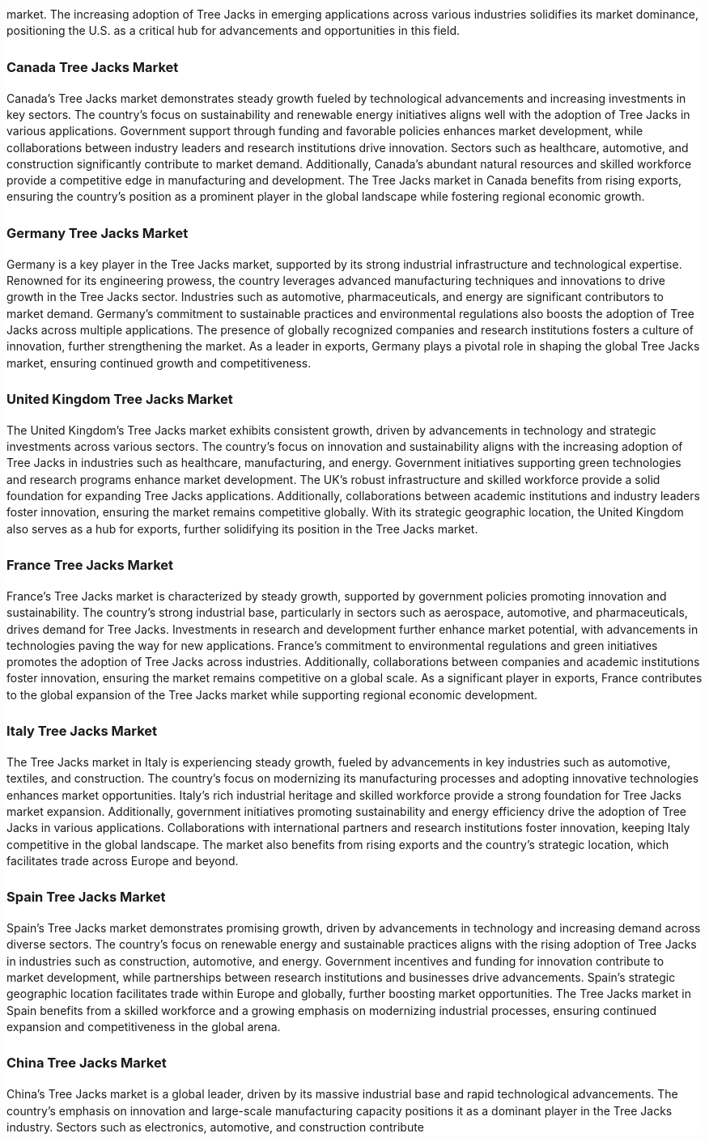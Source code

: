market. The increasing adoption of Tree Jacks in emerging applications across various industries solidifies its market dominance, positioning the U.S. as a critical hub for advancements and opportunities in this field.</p><h3>Canada Tree Jacks Market</h3><p>Canada&rsquo;s Tree Jacks market demonstrates steady growth fueled by technological advancements and increasing investments in key sectors. The country&rsquo;s focus on sustainability and renewable energy initiatives aligns well with the adoption of Tree Jacks in various applications. Government support through funding and favorable policies enhances market development, while collaborations between industry leaders and research institutions drive innovation. Sectors such as healthcare, automotive, and construction significantly contribute to market demand. Additionally, Canada&rsquo;s abundant natural resources and skilled workforce provide a competitive edge in manufacturing and development. The Tree Jacks market in Canada benefits from rising exports, ensuring the country&rsquo;s position as a prominent player in the global landscape while fostering regional economic growth.</p><h3>Germany Tree Jacks Market</h3><p>Germany is a key player in the Tree Jacks market, supported by its strong industrial infrastructure and technological expertise. Renowned for its engineering prowess, the country leverages advanced manufacturing techniques and innovations to drive growth in the Tree Jacks sector. Industries such as automotive, pharmaceuticals, and energy are significant contributors to market demand. Germany&rsquo;s commitment to sustainable practices and environmental regulations also boosts the adoption of Tree Jacks across multiple applications. The presence of globally recognized companies and research institutions fosters a culture of innovation, further strengthening the market. As a leader in exports, Germany plays a pivotal role in shaping the global Tree Jacks market, ensuring continued growth and competitiveness.</p><h3>United Kingdom Tree Jacks Market</h3><p>The United Kingdom&rsquo;s Tree Jacks market exhibits consistent growth, driven by advancements in technology and strategic investments across various sectors. The country&rsquo;s focus on innovation and sustainability aligns with the increasing adoption of Tree Jacks in industries such as healthcare, manufacturing, and energy. Government initiatives supporting green technologies and research programs enhance market development. The UK&rsquo;s robust infrastructure and skilled workforce provide a solid foundation for expanding Tree Jacks applications. Additionally, collaborations between academic institutions and industry leaders foster innovation, ensuring the market remains competitive globally. With its strategic geographic location, the United Kingdom also serves as a hub for exports, further solidifying its position in the Tree Jacks market.</p><h3>France Tree Jacks Market</h3><p>France&rsquo;s Tree Jacks market is characterized by steady growth, supported by government policies promoting innovation and sustainability. The country&rsquo;s strong industrial base, particularly in sectors such as aerospace, automotive, and pharmaceuticals, drives demand for Tree Jacks. Investments in research and development further enhance market potential, with advancements in technologies paving the way for new applications. France&rsquo;s commitment to environmental regulations and green initiatives promotes the adoption of Tree Jacks across industries. Additionally, collaborations between companies and academic institutions foster innovation, ensuring the market remains competitive on a global scale. As a significant player in exports, France contributes to the global expansion of the Tree Jacks market while supporting regional economic development.</p><h3>Italy Tree Jacks Market</h3><p>The Tree Jacks market in Italy is experiencing steady growth, fueled by advancements in key industries such as automotive, textiles, and construction. The country&rsquo;s focus on modernizing its manufacturing processes and adopting innovative technologies enhances market opportunities. Italy&rsquo;s rich industrial heritage and skilled workforce provide a strong foundation for Tree Jacks market expansion. Additionally, government initiatives promoting sustainability and energy efficiency drive the adoption of Tree Jacks in various applications. Collaborations with international partners and research institutions foster innovation, keeping Italy competitive in the global landscape. The market also benefits from rising exports and the country&rsquo;s strategic location, which facilitates trade across Europe and beyond.</p><h3>Spain Tree Jacks Market</h3><p>Spain&rsquo;s Tree Jacks market demonstrates promising growth, driven by advancements in technology and increasing demand across diverse sectors. The country&rsquo;s focus on renewable energy and sustainable practices aligns with the rising adoption of Tree Jacks in industries such as construction, automotive, and energy. Government incentives and funding for innovation contribute to market development, while partnerships between research institutions and businesses drive advancements. Spain&rsquo;s strategic geographic location facilitates trade within Europe and globally, further boosting market opportunities. The Tree Jacks market in Spain benefits from a skilled workforce and a growing emphasis on modernizing industrial processes, ensuring continued expansion and competitiveness in the global arena.</p><h3>China Tree Jacks Market</h3><p>China&rsquo;s Tree Jacks market is a global leader, driven by its massive industrial base and rapid technological advancements. The country&rsquo;s emphasis on innovation and large-scale manufacturing capacity positions it as a dominant player in the Tree Jacks industry. Sectors such as electronics, automotive, and construction contribute